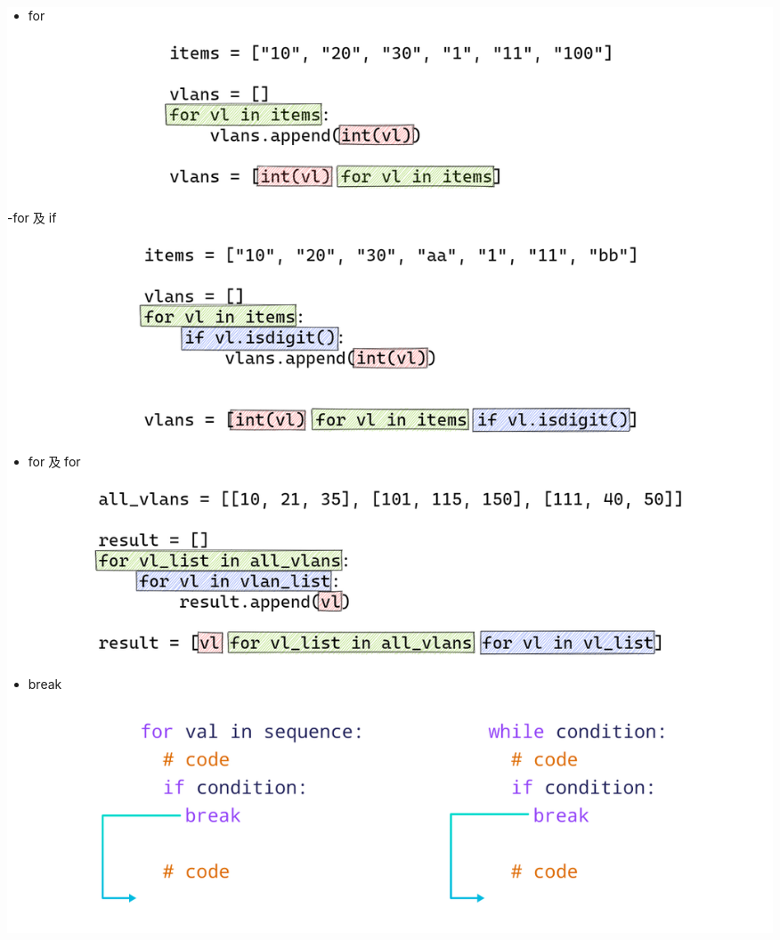 - for

![Alt X](../assets/img/python/pylistc-1.png)

-for 及 if

![Alt X](../assets/img/python/pylistc-2.png)

- for 及 for

![Alt X](../assets/img/python/pylistc-3.png)

- break

![Alt X](../assets/img/python/pybreak.png)
